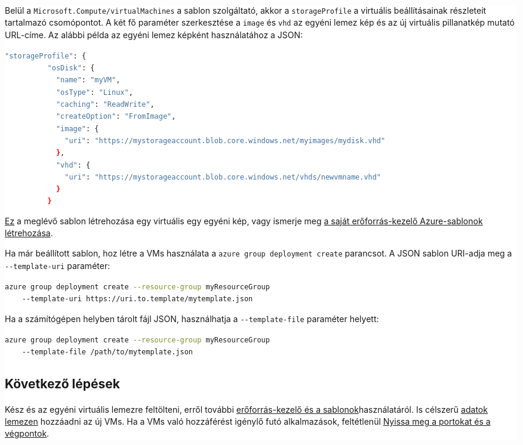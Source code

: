 Belül a `Microsoft.Compute/virtualMachines` a sablon szolgáltató, akkor a `storageProfile` a virtuális beállításainak részleteit tartalmazó csomópontot. A két fő paraméter szerkesztése a `image` és `vhd` az egyéni lemez kép és az új virtuális pillanatkép mutató URL-címe. Az alábbi példa az egyéni lemez képként használatához a JSON:

```bash
"storageProfile": {
          "osDisk": {
            "name": "myVM",
            "osType": "Linux",
            "caching": "ReadWrite",
            "createOption": "FromImage",
            "image": {
              "uri": "https://mystorageaccount.blob.core.windows.net/myimages/mydisk.vhd"
            },
            "vhd": {
              "uri": "https://mystorageaccount.blob.core.windows.net/vhds/newvmname.vhd"
            }
          }
```

[Ez](https://github.com/Azure/azure-quickstart-templates/tree/master/101-vm-from-user-image) a meglévő sablon létrehozása egy virtuális egy egyéni kép, vagy ismerje meg [a saját erőforrás-kezelő Azure-sablonok létrehozása](../resource-group-authoring-templates.md). 

Ha már beállított sablon, hoz létre a VMs használata a `azure group deployment create` parancsot. A JSON sablon URI-adja meg a `--template-uri` paraméter:

```bash
azure group deployment create --resource-group myResourceGroup
    --template-uri https://uri.to.template/mytemplate.json
```

Ha a számítógépen helyben tárolt fájl JSON, használhatja a `--template-file` paraméter helyett:

```bash
azure group deployment create --resource-group myResourceGroup
    --template-file /path/to/mytemplate.json
```


## <a name="next-steps"></a>Következő lépések
Kész és az egyéni virtuális lemezre feltölteni, erről további [erőforrás-kezelő és a sablonok](../azure-resource-manager/resource-group-overview.md)használatáról. Is célszerű [adatok lemezen](virtual-machines-linux-add-disk.md) hozzáadni az új VMs. Ha a VMs való hozzáférést igénylő futó alkalmazások, feltétlenül [Nyissa meg a portokat és a végpontok](virtual-machines-linux-nsg-quickstart.md).